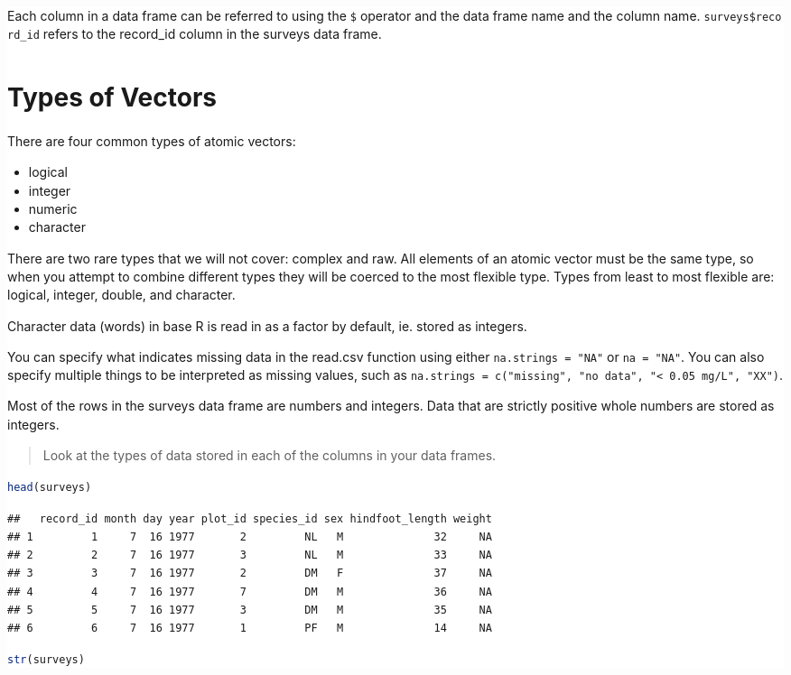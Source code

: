 Each column in a data frame can be referred to using the `$` operator and the data frame name and the column name. `surveys$record_id` refers to the record\_id column in the surveys data frame.

Types of Vectors
================

There are four common types of atomic vectors:

-   logical
-   integer
-   numeric
-   character

There are two rare types that we will not cover: complex and raw. All elements of an atomic vector must be the same type, so when you attempt to combine different types they will be coerced to the most flexible type. Types from least to most flexible are: logical, integer, double, and character.

Character data (words) in base R is read in as a factor by default, ie. stored as integers.

You can specify what indicates missing data in the read.csv function using either `na.strings = "NA"` or `na = "NA"`. You can also specify multiple things to be interpreted as missing values, such as `na.strings = c("missing", "no data", "< 0.05 mg/L", "XX")`.

Most of the rows in the surveys data frame are numbers and integers. Data that are strictly positive whole numbers are stored as integers.

> Look at the types of data stored in each of the columns in your data frames.

``` r
head(surveys)
```

    ##   record_id month day year plot_id species_id sex hindfoot_length weight
    ## 1         1     7  16 1977       2         NL   M              32     NA
    ## 2         2     7  16 1977       3         NL   M              33     NA
    ## 3         3     7  16 1977       2         DM   F              37     NA
    ## 4         4     7  16 1977       7         DM   M              36     NA
    ## 5         5     7  16 1977       3         DM   M              35     NA
    ## 6         6     7  16 1977       1         PF   M              14     NA

``` r
str(surveys)
```
